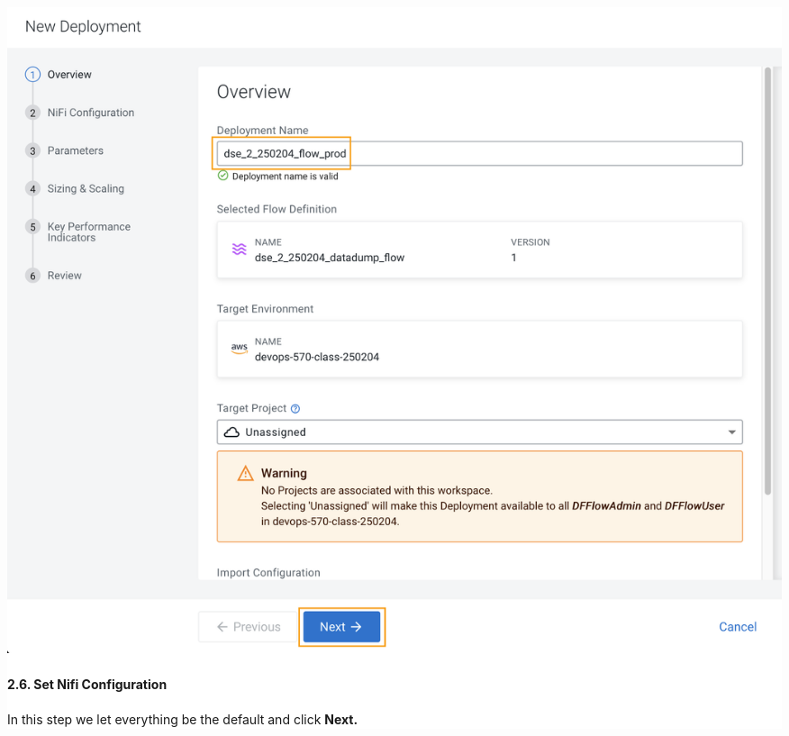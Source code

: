 ![Name the Deployment](images/step-12.png)


#### 2.6. Set Nifi Configuration  <a name="FV-nyYpvX0RxL2ro9gLKJ"></a>
In this step we let everything be the default and click **Next.**
